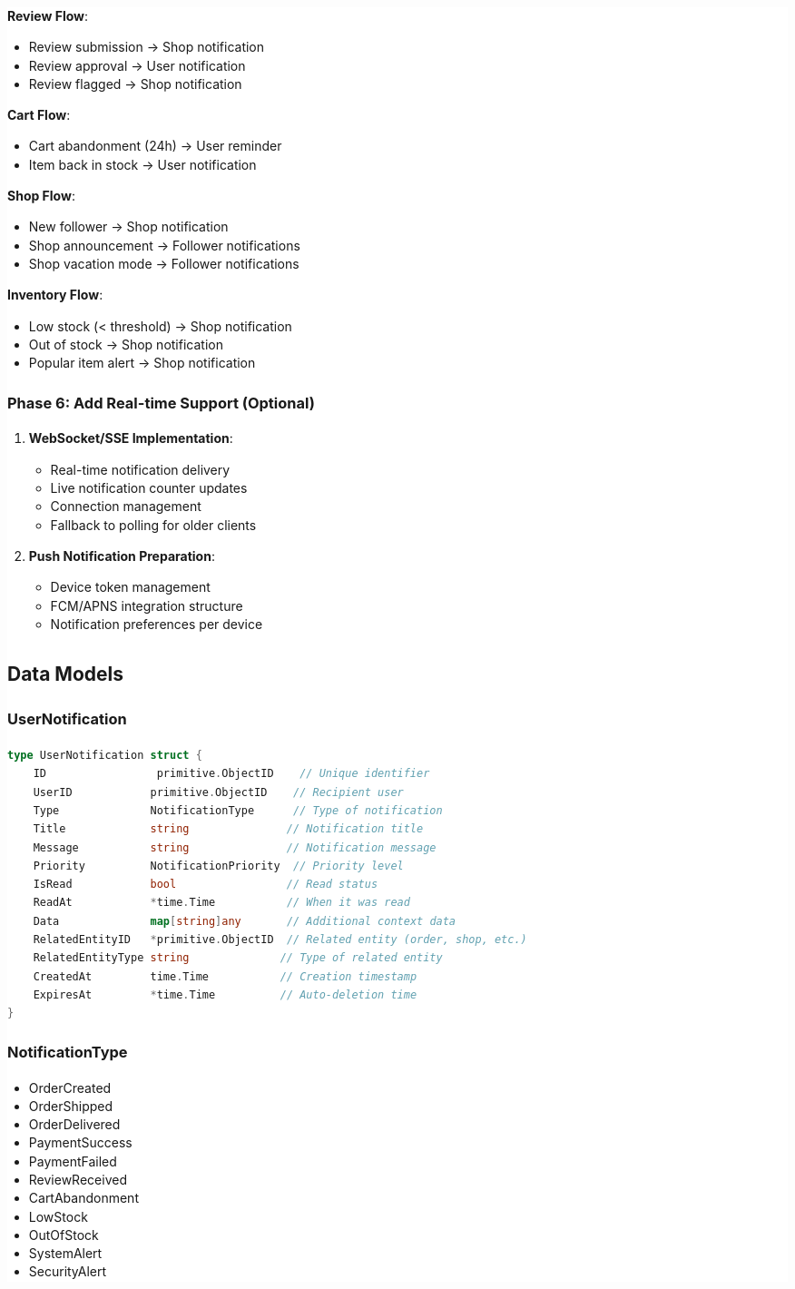    **Review Flow**:
   - Review submission → Shop notification
   - Review approval → User notification
   - Review flagged → Shop notification
   
   **Cart Flow**:
   - Cart abandonment (24h) → User reminder
   - Item back in stock → User notification
   
   **Shop Flow**:
   - New follower → Shop notification
   - Shop announcement → Follower notifications
   - Shop vacation mode → Follower notifications
   
   **Inventory Flow**:
   - Low stock (< threshold) → Shop notification
   - Out of stock → Shop notification
   - Popular item alert → Shop notification

### Phase 6: Add Real-time Support (Optional)
1. **WebSocket/SSE Implementation**:
   - Real-time notification delivery
   - Live notification counter updates
   - Connection management
   - Fallback to polling for older clients

2. **Push Notification Preparation**:
   - Device token management
   - FCM/APNS integration structure
   - Notification preferences per device

## Data Models

### UserNotification
```go
type UserNotification struct {
    ID                 primitive.ObjectID    // Unique identifier
    UserID            primitive.ObjectID    // Recipient user
    Type              NotificationType      // Type of notification
    Title             string               // Notification title
    Message           string               // Notification message
    Priority          NotificationPriority  // Priority level
    IsRead            bool                 // Read status
    ReadAt            *time.Time           // When it was read
    Data              map[string]any       // Additional context data
    RelatedEntityID   *primitive.ObjectID  // Related entity (order, shop, etc.)
    RelatedEntityType string              // Type of related entity
    CreatedAt         time.Time           // Creation timestamp
    ExpiresAt         *time.Time          // Auto-deletion time
}
```

### NotificationType
- OrderCreated
- OrderShipped
- OrderDelivered
- PaymentSuccess
- PaymentFailed
- ReviewReceived
- CartAbandonment
- LowStock
- OutOfStock
- SystemAlert
- SecurityAlert